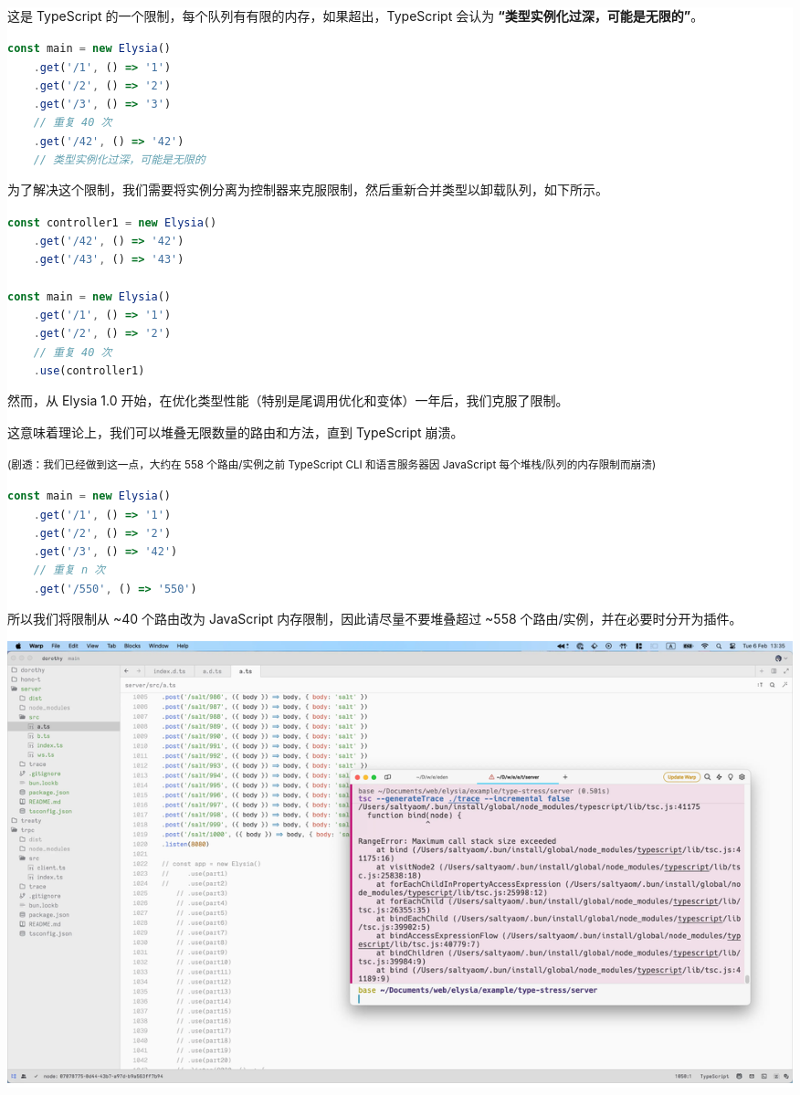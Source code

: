 这是 TypeScript 的一个限制，每个队列有有限的内存，如果超出，TypeScript 会认为 **“类型实例化过深，可能是无限的”**。
```typescript
const main = new Elysia()
    .get('/1', () => '1')
    .get('/2', () => '2')
    .get('/3', () => '3')
    // 重复 40 次
    .get('/42', () => '42')
    // 类型实例化过深，可能是无限的
```

为了解决这个限制，我们需要将实例分离为控制器来克服限制，然后重新合并类型以卸载队列，如下所示。
```typescript
const controller1 = new Elysia()
    .get('/42', () => '42')
    .get('/43', () => '43')

const main = new Elysia()
    .get('/1', () => '1')
    .get('/2', () => '2')
    // 重复 40 次
    .use(controller1)
```

然而，从 Elysia 1.0 开始，在优化类型性能（特别是尾调用优化和变体）一年后，我们克服了限制。

这意味着理论上，我们可以堆叠无限数量的路由和方法，直到 TypeScript 崩溃。

<small class="opacity-50">(剧透：我们已经做到这一点，大约在 558 个路由/实例之前 TypeScript CLI 和语言服务器因 JavaScript 每个堆栈/队列的内存限制而崩溃)</small>

```typescript
const main = new Elysia()
    .get('/1', () => '1')
    .get('/2', () => '2')
    .get('/3', () => '42')
    // 重复 n 次
    .get('/550', () => '550')
```

所以我们将限制从 ~40 个路由改为 JavaScript 内存限制，因此请尽量不要堆叠超过 ~558 个路由/实例，并在必要时分开为插件。

![TypeScript 在 558 个路由时崩溃](/blog/elysia-10/558-ts-limit.webp)
